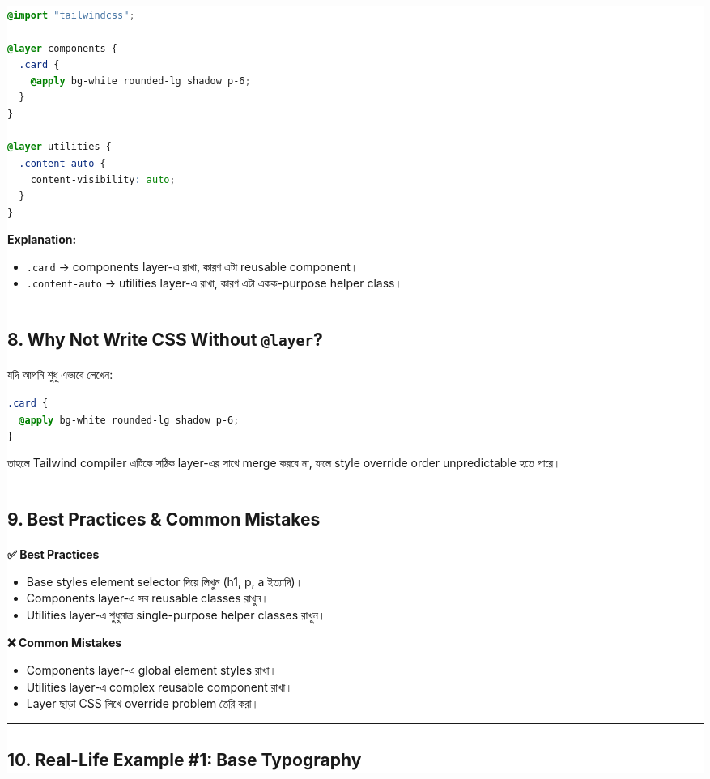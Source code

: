 ```css
@import "tailwindcss";

@layer components {
  .card {
    @apply bg-white rounded-lg shadow p-6;
  }
}

@layer utilities {
  .content-auto {
    content-visibility: auto;
  }
}
```

**Explanation:**

- `.card` → components layer-এ রাখা, কারণ এটা reusable component।
- `.content-auto` → utilities layer-এ রাখা, কারণ এটা একক-purpose helper class।

---

## 8. Why Not Write CSS Without `@layer`?

যদি আপনি শুধু এভাবে লেখেন:

```css
.card {
  @apply bg-white rounded-lg shadow p-6;
}
```

তাহলে Tailwind compiler এটিকে সঠিক layer-এর সাথে merge করবে না, ফলে style override order unpredictable হতে পারে।

---

## 9. Best Practices & Common Mistakes

**✅ Best Practices**

- Base styles element selector দিয়ে লিখুন (h1, p, a ইত্যাদি)।
- Components layer-এ সব reusable classes রাখুন।
- Utilities layer-এ শুধুমাত্র single-purpose helper classes রাখুন।

**❌ Common Mistakes**

- Components layer-এ global element styles রাখা।
- Utilities layer-এ complex reusable component রাখা।
- Layer ছাড়া CSS লিখে override problem তৈরি করা।

---

## 10. Real-Life Example #1: Base Typography
